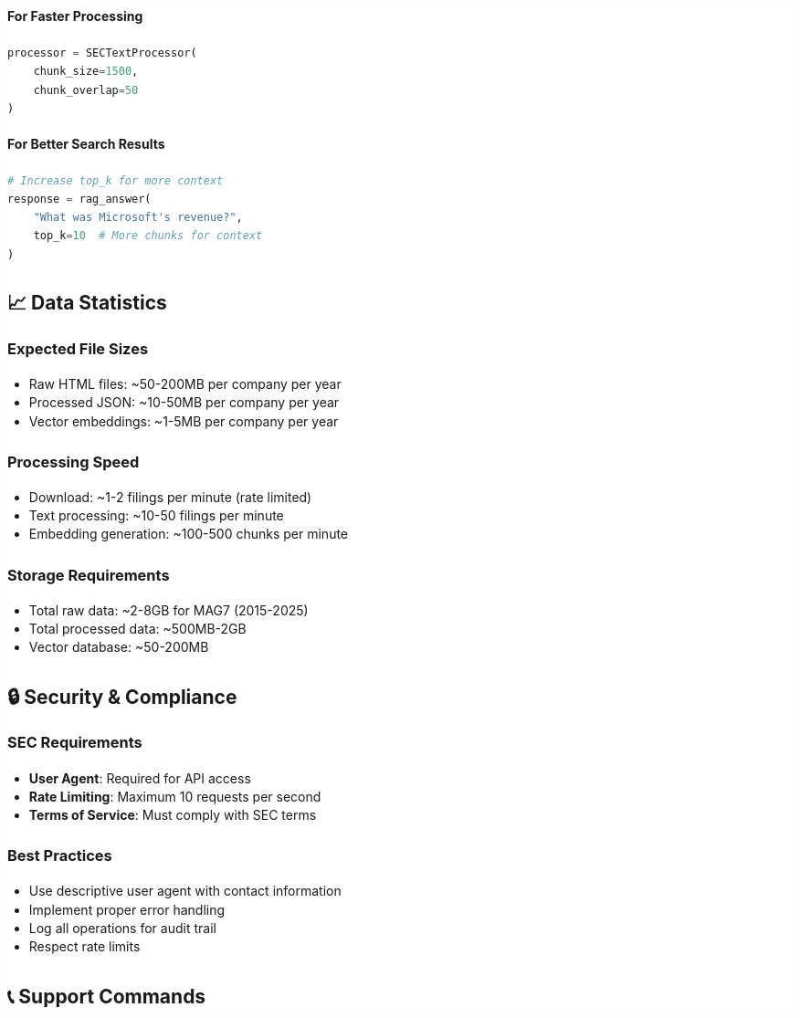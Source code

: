 #### For Faster Processing
```python
processor = SECTextProcessor(
    chunk_size=1500,
    chunk_overlap=50
)
```

#### For Better Search Results
```python
# Increase top_k for more context
response = rag_answer(
    "What was Microsoft's revenue?", 
    top_k=10  # More chunks for context
)
```

## 📈 Data Statistics

### Expected File Sizes
- Raw HTML files: ~50-200MB per company per year
- Processed JSON: ~10-50MB per company per year
- Vector embeddings: ~1-5MB per company per year

### Processing Speed
- Download: ~1-2 filings per minute (rate limited)
- Text processing: ~10-50 filings per minute
- Embedding generation: ~100-500 chunks per minute

### Storage Requirements
- Total raw data: ~2-8GB for MAG7 (2015-2025)
- Total processed data: ~500MB-2GB
- Vector database: ~50-200MB

## 🔒 Security & Compliance

### SEC Requirements
- **User Agent**: Required for API access
- **Rate Limiting**: Maximum 10 requests per second
- **Terms of Service**: Must comply with SEC terms

### Best Practices
- Use descriptive user agent with contact information
- Implement proper error handling
- Log all operations for audit trail
- Respect rate limits

## 📞 Support Commands
